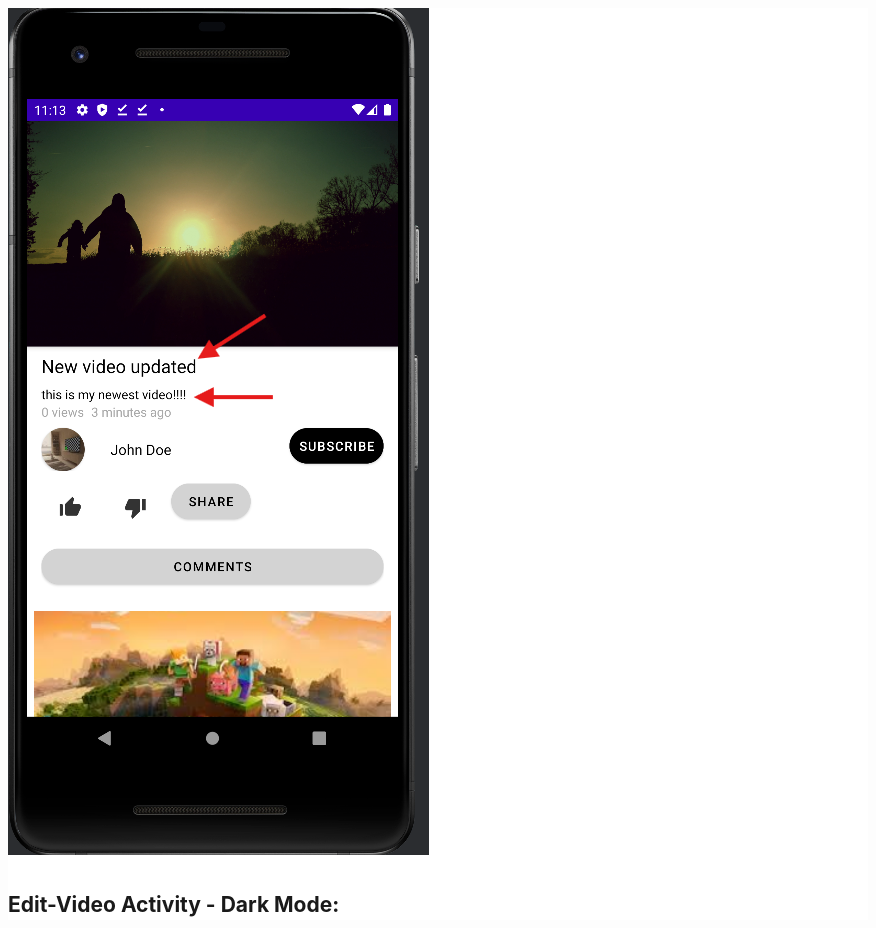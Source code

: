 <img src="/Android-app-screenshots/Screenshot_345.png" alt="Example Image">

## Edit-Video Activity - Dark Mode: